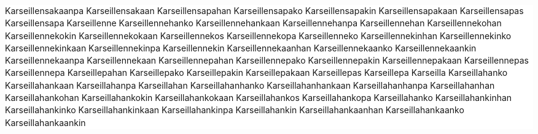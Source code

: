 Karseillensakaanpa
Karseillensakaan
Karseillensapahan
Karseillensapako
Karseillensapakin
Karseillensapakaan
Karseillensapas
Karseillensapa
Karseillenne
Karseillennehanko
Karseillennehankaan
Karseillennehanpa
Karseillennehan
Karseillennekohan
Karseillennekokin
Karseillennekokaan
Karseillennekos
Karseillennekopa
Karseillenneko
Karseillennekinhan
Karseillennekinko
Karseillennekinkaan
Karseillennekinpa
Karseillennekin
Karseillennekaanhan
Karseillennekaanko
Karseillennekaankin
Karseillennekaanpa
Karseillennekaan
Karseillennepahan
Karseillennepako
Karseillennepakin
Karseillennepakaan
Karseillennepas
Karseillennepa
Karseillepahan
Karseillepako
Karseillepakin
Karseillepakaan
Karseillepas
Karseillepa
Karseilla
Karseillahanko
Karseillahankaan
Karseillahanpa
Karseillahan
Karseillahanhanko
Karseillahanhankaan
Karseillahanhanpa
Karseillahanhan
Karseillahankohan
Karseillahankokin
Karseillahankokaan
Karseillahankos
Karseillahankopa
Karseillahanko
Karseillahankinhan
Karseillahankinko
Karseillahankinkaan
Karseillahankinpa
Karseillahankin
Karseillahankaanhan
Karseillahankaanko
Karseillahankaankin